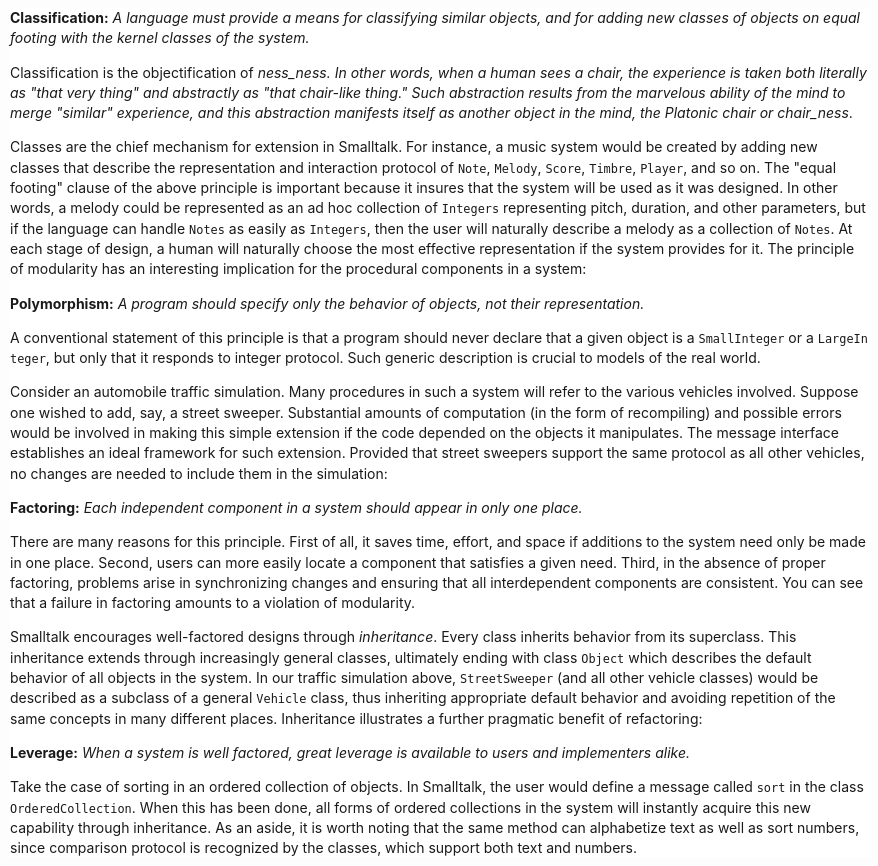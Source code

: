 **Classification:** _A language must provide a means for classifying similar objects, and for adding new classes of objects on equal footing with the kernel classes of the system._

Classification is the objectification of _ness_ness. In other words, when a human sees a chair, the experience is taken both literally as "that very thing" and abstractly as "that chair-like thing." Such abstraction results from the marvelous ability of the mind to merge "similar" experience, and this abstraction manifests itself as another object in the mind, the Platonic chair or chair_ness_.

Classes are the chief mechanism for extension in Smalltalk. For instance, a music system would be created by adding new classes that describe the representation and interaction protocol of `Note`, `Melody`, `Score`, `Timbre`, `Player`, and so on. The "equal footing" clause of the above principle is important because it insures that the system will be used as it was designed. In other words, a melody could be represented as an ad hoc collection of `Integers` representing pitch, duration, and other parameters, but if the language can handle `Notes` as easily as `Integers`, then the user will naturally describe a melody as a collection of `Notes`. At each stage of design, a human will naturally choose the most effective representation if the system provides for it. The principle of modularity has an interesting implication for the procedural components in a system:

**Polymorphism:** _A program should specify only the behavior of objects, not their representation._

A conventional statement of this principle is that a program should never declare that a given object is a `SmallInteger` or a `LargeInteger`, but only that it responds to integer protocol. Such generic description is crucial to models of the real world.

Consider an automobile traffic simulation. Many procedures in such a system will refer to the various vehicles involved. Suppose one wished to add, say, a street sweeper. Substantial amounts of computation (in the form of recompiling) and possible errors would be involved in making this simple extension if the code depended on the objects it manipulates. The message interface establishes an ideal framework for such extension. Provided that street sweepers support the same protocol as all other vehicles, no changes are needed to include them in the simulation:

**Factoring:** _Each independent component in a system should appear in only one place._

There are many reasons for this principle. First of all, it saves time, effort, and space if additions to the system need only be made in one place. Second, users can more easily locate a component that satisfies a given need. Third, in the absence of proper factoring, problems arise in synchronizing changes and ensuring that all interdependent components are consistent. You can see that a failure in factoring amounts to a violation of modularity.

Smalltalk encourages well-factored designs through _inheritance_. Every class inherits behavior from its superclass. This inheritance extends through increasingly general classes, ultimately ending with class `Object` which describes the default behavior of all objects in the system. In our traffic simulation above, `StreetSweeper` (and all other vehicle classes) would be described as a subclass of a general `Vehicle` class, thus inheriting appropriate default behavior and avoiding repetition of the same concepts in many different places. Inheritance illustrates a further pragmatic benefit of refactoring:

**Leverage:** _When a system is well factored, great leverage is available to users and implementers alike._

Take the case of sorting in an ordered collection of objects. In Smalltalk, the user would define a message called `sort` in the class `OrderedCollection`. When this has been done, all forms of ordered collections in the system will instantly acquire this new capability through inheritance. As an aside, it is worth noting that the same method can alphabetize text as well as sort numbers, since comparison protocol is recognized by the classes, which support both text and numbers.
